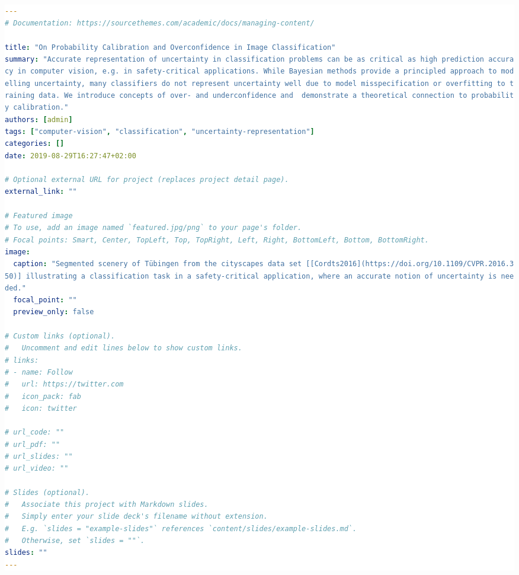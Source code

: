 ```yaml
---
# Documentation: https://sourcethemes.com/academic/docs/managing-content/

title: "On Probability Calibration and Overconfidence in Image Classification"
summary: "Accurate representation of uncertainty in classification problems can be as critical as high prediction accuracy in computer vision, e.g. in safety-critical applications. While Bayesian methods provide a principled approach to modelling uncertainty, many classifiers do not represent uncertainty well due to model misspecification or overfitting to training data. We introduce concepts of over- and underconfidence and  demonstrate a theoretical connection to probability calibration."
authors: [admin]
tags: ["computer-vision", "classification", "uncertainty-representation"]
categories: []
date: 2019-08-29T16:27:47+02:00

# Optional external URL for project (replaces project detail page).
external_link: ""

# Featured image
# To use, add an image named `featured.jpg/png` to your page's folder.
# Focal points: Smart, Center, TopLeft, Top, TopRight, Left, Right, BottomLeft, Bottom, BottomRight.
image:
  caption: "Segmented scenery of Tübingen from the cityscapes data set [[Cordts2016](https://doi.org/10.1109/CVPR.2016.350)] illustrating a classification task in a safety-critical application, where an accurate notion of uncertainty is needed."
  focal_point: ""
  preview_only: false

# Custom links (optional).
#   Uncomment and edit lines below to show custom links.
# links:
# - name: Follow
#   url: https://twitter.com
#   icon_pack: fab
#   icon: twitter

# url_code: ""
# url_pdf: ""
# url_slides: ""
# url_video: ""

# Slides (optional).
#   Associate this project with Markdown slides.
#   Simply enter your slide deck's filename without extension.
#   E.g. `slides = "example-slides"` references `content/slides/example-slides.md`.
#   Otherwise, set `slides = ""`.
slides: ""
---
```



[^1]: Burr Settles. _Active learning literature survey_. In: University of Wisconsin, Madison 52.55-66 (2010)
[^2]: Naeini, M. P., Cooper, G. F. & Hauskrecht, M. _Obtaining Well Calibrated Probabilities Using Bayesian Binning_ in Proceedings of the Twenty-Ninth AAAI Conference on Artificial Intelligence, (AAAI Press, 2015)
[^3]: DeGroot, M. H. & Fienberg, S. E. The Comparison and Evaluation of Forecasters. Journal of the Royal Statistical Society. Series D (The Statistician) (1983)
[^4]: Mund, D., Triebel, R. & Cremers, D. _Active online confidence boosting for efficient object classification_ in 2015 IEEE International Conference on Robotics and Automation (ICRA) (2015)